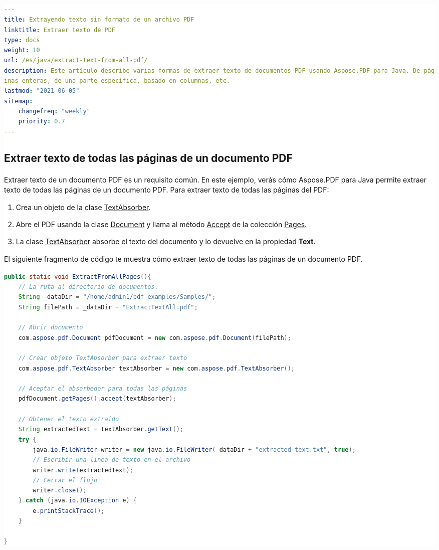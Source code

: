 ```yaml
---
title: Extrayendo texto sin formato de un archivo PDF 
linktitle: Extraer texto de PDF
type: docs
weight: 10
url: /es/java/extract-text-from-all-pdf/
description: Este artículo describe varias formas de extraer texto de documentos PDF usando Aspose.PDF para Java. De páginas enteras, de una parte específica, basado en columnas, etc.
lastmod: "2021-06-05"
sitemap:
    changefreq: "weekly"
    priority: 0.7
---
```


## Extraer texto de todas las páginas de un documento PDF

Extraer texto de un documento PDF es un requisito común. En este ejemplo, verás cómo Aspose.PDF para Java permite extraer texto de todas las páginas de un documento PDF. Para extraer texto de todas las páginas del PDF:

1. Crea un objeto de la clase [TextAbsorber](https://reference.aspose.com/pdf/java/com.aspose.pdf/TextAbsorber).

1. Abre el PDF usando la clase [Document](https://reference.aspose.com/pdf/java/com.aspose.pdf/Document) y llama al método [Accept](https://reference.aspose.com/pdf/java/com.aspose.pdf/PageCollection#accept-com.aspose.pdf.TextAbsorber-) de la colección [Pages](https://reference.aspose.com/pdf/java/com.aspose.pdf/Page).
1. La clase [TextAbsorber](https://reference.aspose.com/pdf/java/com.aspose.pdf/TextAbsorber) absorbe el texto del documento y lo devuelve en la propiedad **Text**.

El siguiente fragmento de código te muestra cómo extraer texto de todas las páginas de un documento PDF.

```java
public static void ExtractFromAllPages(){
    // La ruta al directorio de documentos.
    String _dataDir = "/home/admin1/pdf-examples/Samples/";
    String filePath = _dataDir + "ExtractTextAll.pdf";

    // Abrir documento
    com.aspose.pdf.Document pdfDocument = new com.aspose.pdf.Document(filePath);

    // Crear objeto TextAbsorber para extraer texto
    com.aspose.pdf.TextAbsorber textAbsorber = new com.aspose.pdf.TextAbsorber();
    
    // Aceptar el absorbedor para todas las páginas
    pdfDocument.getPages().accept(textAbsorber);
    
    // Obtener el texto extraído
    String extractedText = textAbsorber.getText();                
    try {
        java.io.FileWriter writer = new java.io.FileWriter(_dataDir + "extracted-text.txt", true);
        // Escribir una línea de texto en el archivo
        writer.write(extractedText);            
        // Cerrar el flujo
        writer.close();
    } catch (java.io.IOException e) {
        e.printStackTrace();
    }

}
```
